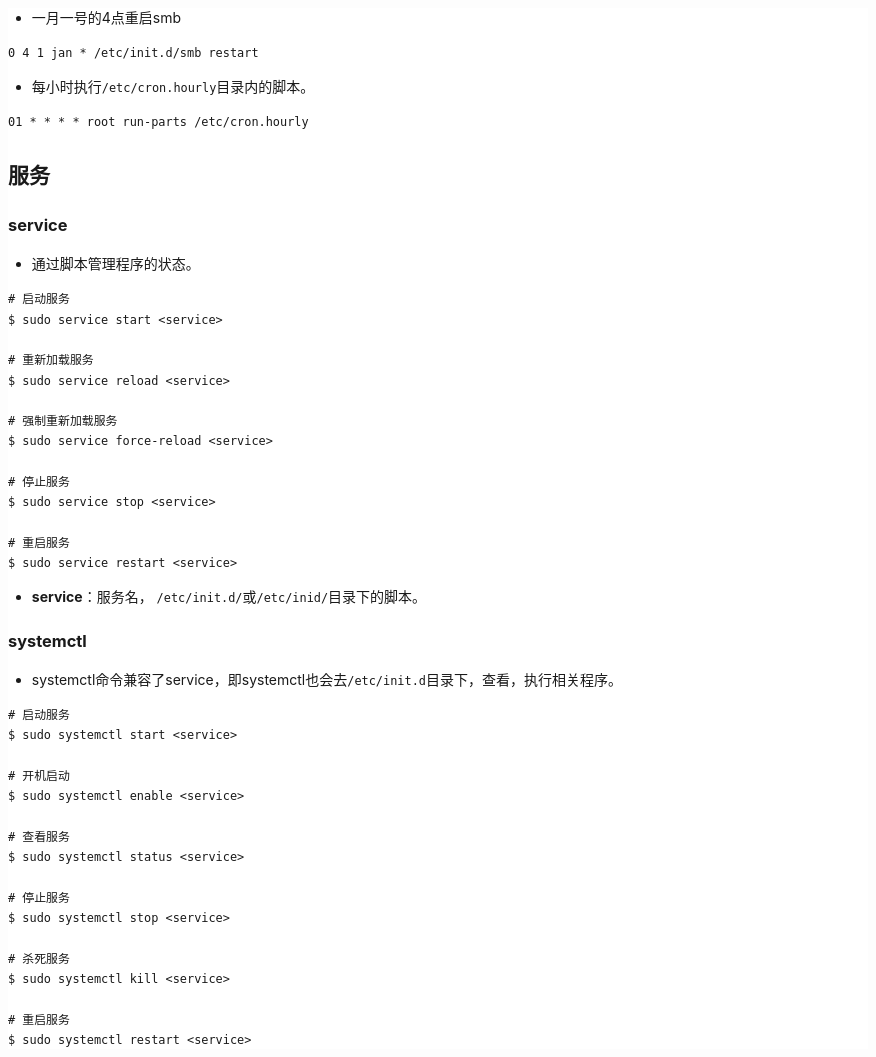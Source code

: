 - 一月一号的4点重启smb

```
0 4 1 jan * /etc/init.d/smb restart
```

- 每小时执行`/etc/cron.hourly`目录内的脚本。

```
01 * * * * root run-parts /etc/cron.hourly
```

## 服务

### service

- 通过脚本管理程序的状态。

```shell
# 启动服务
$ sudo service start <service>

# 重新加载服务
$ sudo service reload <service>

# 强制重新加载服务
$ sudo service force-reload <service>

# 停止服务
$ sudo service stop <service>

# 重启服务
$ sudo service restart <service>
```

- **service**：服务名， `/etc/init.d/`或`/etc/inid/`目录下的脚本。

### systemctl

- systemctl命令兼容了service，即systemctl也会去`/etc/init.d`目录下，查看，执行相关程序。

```shell
# 启动服务
$ sudo systemctl start <service>

# 开机启动
$ sudo systemctl enable <service>

# 查看服务
$ sudo systemctl status <service>

# 停止服务
$ sudo systemctl stop <service>

# 杀死服务
$ sudo systemctl kill <service>

# 重启服务
$ sudo systemctl restart <service>
```
